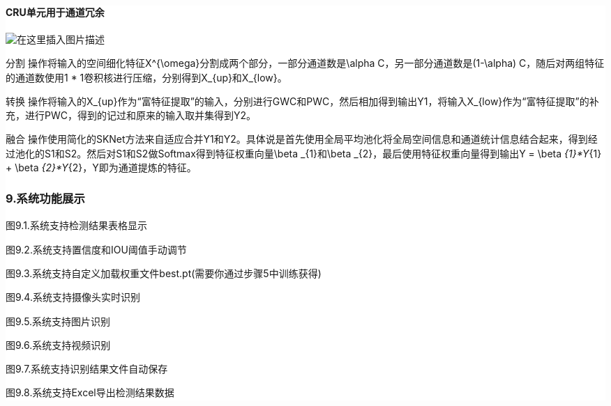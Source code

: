 #### CRU单元用于通道冗余
![在这里插入图片描述](https://img-blog.csdnimg.cn/direct/f3741f6c506c45cc929d7e906226b2e3.png)



分割 操作将输入的空间细化特征X^{\omega}分割成两个部分，一部分通道数是\alpha C，另一部分通道数是(1-\alpha) C，随后对两组特征的通道数使用1 * 1卷积核进行压缩，分别得到X_{up}和X_{low}。

转换 操作将输入的X_{up}作为“富特征提取”的输入，分别进行GWC和PWC，然后相加得到输出Y1，将输入X_{low}作为“富特征提取”的补充，进行PWC，得到的记过和原来的输入取并集得到Y2。

融合 操作使用简化的SKNet方法来自适应合并Y1和Y2。具体说是首先使用全局平均池化将全局空间信息和通道统计信息结合起来，得到经过池化的S1和S2。然后对S1和S2做Softmax得到特征权重向量\beta _{1}和\beta _{2}，最后使用特征权重向量得到输出Y = \beta _{1}*Y_{1} + \beta _{2}*Y_{2}，Y即为通道提炼的特征。


### 9.系统功能展示

图9.1.系统支持检测结果表格显示

  图9.2.系统支持置信度和IOU阈值手动调节

  图9.3.系统支持自定义加载权重文件best.pt(需要你通过步骤5中训练获得)

  图9.4.系统支持摄像头实时识别

  图9.5.系统支持图片识别

  图9.6.系统支持视频识别

  图9.7.系统支持识别结果文件自动保存

  图9.8.系统支持Excel导出检测结果数据
